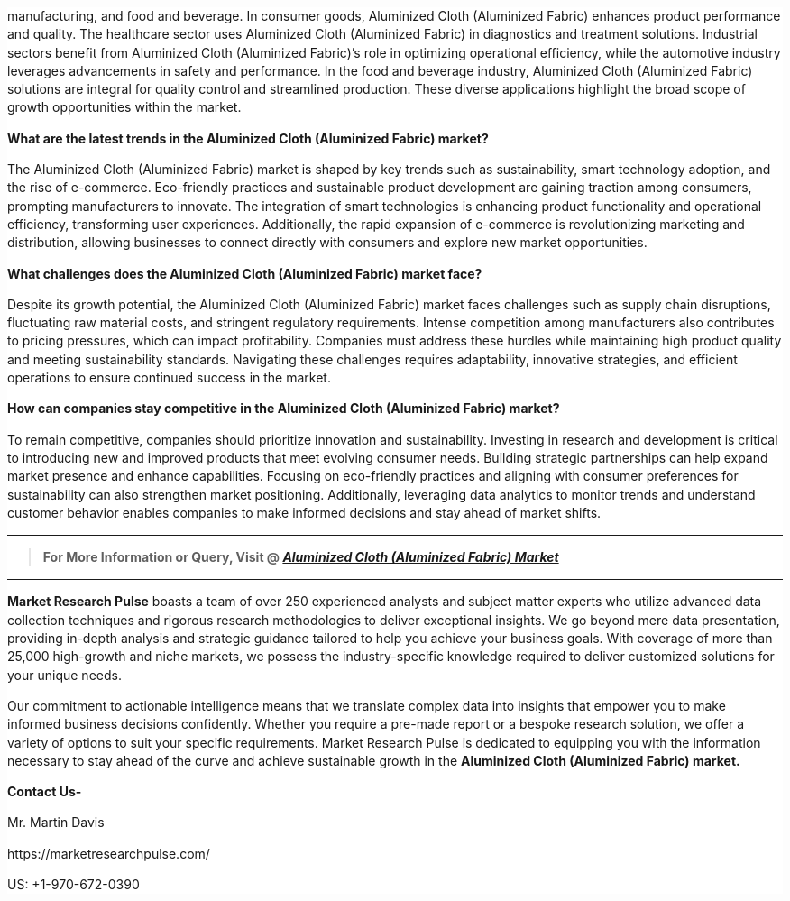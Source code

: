 manufacturing, and food and beverage. In consumer goods, Aluminized Cloth (Aluminized Fabric) enhances product performance and quality. The healthcare sector uses Aluminized Cloth (Aluminized Fabric) in diagnostics and treatment solutions. Industrial sectors benefit from Aluminized Cloth (Aluminized Fabric)&rsquo;s role in optimizing operational efficiency, while the automotive industry leverages advancements in safety and performance. In the food and beverage industry, Aluminized Cloth (Aluminized Fabric) solutions are integral for quality control and streamlined production. These diverse applications highlight the broad scope of growth opportunities within the market.</p><p><strong>What are the latest trends in the Aluminized Cloth (Aluminized Fabric) market?</strong></p><p>The Aluminized Cloth (Aluminized Fabric) market is shaped by key trends such as sustainability, smart technology adoption, and the rise of e-commerce. Eco-friendly practices and sustainable product development are gaining traction among consumers, prompting manufacturers to innovate. The integration of smart technologies is enhancing product functionality and operational efficiency, transforming user experiences. Additionally, the rapid expansion of e-commerce is revolutionizing marketing and distribution, allowing businesses to connect directly with consumers and explore new market opportunities.</p><p><strong>What challenges does the Aluminized Cloth (Aluminized Fabric) market face?</strong></p><p>Despite its growth potential, the Aluminized Cloth (Aluminized Fabric) market faces challenges such as supply chain disruptions, fluctuating raw material costs, and stringent regulatory requirements. Intense competition among manufacturers also contributes to pricing pressures, which can impact profitability. Companies must address these hurdles while maintaining high product quality and meeting sustainability standards. Navigating these challenges requires adaptability, innovative strategies, and efficient operations to ensure continued success in the market.</p><p><strong>How can companies stay competitive in the Aluminized Cloth (Aluminized Fabric) market?</strong></p><p>To remain competitive, companies should prioritize innovation and sustainability. Investing in research and development is critical to introducing new and improved products that meet evolving consumer needs. Building strategic partnerships can help expand market presence and enhance capabilities. Focusing on eco-friendly practices and aligning with consumer preferences for sustainability can also strengthen market positioning. Additionally, leveraging data analytics to monitor trends and understand customer behavior enables companies to make informed decisions and stay ahead of market shifts.</p><hr /><blockquote><p><strong>For More Information or Query, Visit @&nbsp;<em><a href="https://marketresearchpulse.com/report/104040/aluminized-cloth-aluminized-fabric-market?utm_source=Linkedin&utm_medium=0114">Aluminized Cloth (Aluminized Fabric) Market</a></em></strong></p></blockquote><hr /><p><strong>Market Research Pulse</strong> boasts a team of over 250 experienced analysts and subject matter experts who utilize advanced data collection techniques and rigorous research methodologies to deliver exceptional insights. We go beyond mere data presentation, providing in-depth analysis and strategic guidance tailored to help you achieve your business goals. With coverage of more than 25,000 high-growth and niche markets, we possess the industry-specific knowledge required to deliver customized solutions for your unique needs.</p><p>Our commitment to actionable intelligence means that we translate complex data into insights that empower you to make informed business decisions confidently. Whether you require a pre-made report or a bespoke research solution, we offer a variety of options to suit your specific requirements. Market Research Pulse is dedicated to equipping you with the information necessary to stay ahead of the curve and achieve sustainable growth in the <strong>Aluminized Cloth (Aluminized Fabric) market.</strong></p><p><strong>Contact Us-</strong></p><p>Mr. Martin Davis</p><p>https://marketresearchpulse.com/</p><p>US: +1-970-672-0390</p>
